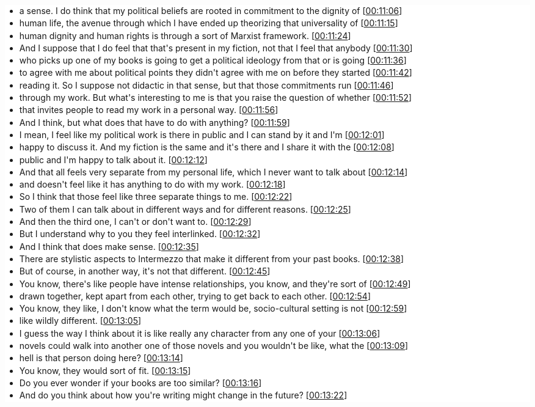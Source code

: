 *  a sense. I do think that my political beliefs are rooted in commitment to the dignity of [[00:11:06](https://www.youtube.com/watch?v=k3OcgDhOYSM&t=666.4399999999999s)]
*  human life, the avenue through which I have ended up theorizing that universality of [[00:11:15](https://www.youtube.com/watch?v=k3OcgDhOYSM&t=675.4s)]
*  human dignity and human rights is through a sort of Marxist framework. [[00:11:24](https://www.youtube.com/watch?v=k3OcgDhOYSM&t=684.6s)]
*  And I suppose that I do feel that that's present in my fiction, not that I feel that anybody [[00:11:30](https://www.youtube.com/watch?v=k3OcgDhOYSM&t=690.6800000000001s)]
*  who picks up one of my books is going to get a political ideology from that or is going [[00:11:36](https://www.youtube.com/watch?v=k3OcgDhOYSM&t=696.44s)]
*  to agree with me about political points they didn't agree with me on before they started [[00:11:42](https://www.youtube.com/watch?v=k3OcgDhOYSM&t=702.4s)]
*  reading it. So I suppose not didactic in that sense, but that those commitments run [[00:11:46](https://www.youtube.com/watch?v=k3OcgDhOYSM&t=706.48s)]
*  through my work. But what's interesting to me is that you raise the question of whether [[00:11:52](https://www.youtube.com/watch?v=k3OcgDhOYSM&t=712.16s)]
*  that invites people to read my work in a personal way. [[00:11:56](https://www.youtube.com/watch?v=k3OcgDhOYSM&t=716.36s)]
*  And I think, but what does that have to do with anything? [[00:11:59](https://www.youtube.com/watch?v=k3OcgDhOYSM&t=719.24s)]
*  I mean, I feel like my political work is there in public and I can stand by it and I'm [[00:12:01](https://www.youtube.com/watch?v=k3OcgDhOYSM&t=721.9599999999999s)]
*  happy to discuss it. And my fiction is the same and it's there and I share it with the [[00:12:08](https://www.youtube.com/watch?v=k3OcgDhOYSM&t=728.56s)]
*  public and I'm happy to talk about it. [[00:12:12](https://www.youtube.com/watch?v=k3OcgDhOYSM&t=732.64s)]
*  And that all feels very separate from my personal life, which I never want to talk about [[00:12:14](https://www.youtube.com/watch?v=k3OcgDhOYSM&t=734.3199999999999s)]
*  and doesn't feel like it has anything to do with my work. [[00:12:18](https://www.youtube.com/watch?v=k3OcgDhOYSM&t=738.8s)]
*  So I think that those feel like three separate things to me. [[00:12:22](https://www.youtube.com/watch?v=k3OcgDhOYSM&t=742.0799999999999s)]
*  Two of them I can talk about in different ways and for different reasons. [[00:12:25](https://www.youtube.com/watch?v=k3OcgDhOYSM&t=745.3599999999999s)]
*  And then the third one, I can't or don't want to. [[00:12:29](https://www.youtube.com/watch?v=k3OcgDhOYSM&t=749.88s)]
*  But I understand why to you they feel interlinked. [[00:12:32](https://www.youtube.com/watch?v=k3OcgDhOYSM&t=752.9599999999999s)]
*  And I think that does make sense. [[00:12:35](https://www.youtube.com/watch?v=k3OcgDhOYSM&t=755.9599999999999s)]
*  There are stylistic aspects to Intermezzo that make it different from your past books. [[00:12:38](https://www.youtube.com/watch?v=k3OcgDhOYSM&t=758.88s)]
*  But of course, in another way, it's not that different. [[00:12:45](https://www.youtube.com/watch?v=k3OcgDhOYSM&t=765.9200000000001s)]
*  You know, there's like people have intense relationships, you know, and they're sort of [[00:12:49](https://www.youtube.com/watch?v=k3OcgDhOYSM&t=769.12s)]
*  drawn together, kept apart from each other, trying to get back to each other. [[00:12:54](https://www.youtube.com/watch?v=k3OcgDhOYSM&t=774.44s)]
*  You know, they like, I don't know what the term would be, socio-cultural setting is not [[00:12:59](https://www.youtube.com/watch?v=k3OcgDhOYSM&t=779.32s)]
*  like wildly different. [[00:13:05](https://www.youtube.com/watch?v=k3OcgDhOYSM&t=785.32s)]
*  I guess the way I think about it is like really any character from any one of your [[00:13:06](https://www.youtube.com/watch?v=k3OcgDhOYSM&t=786.36s)]
*  novels could walk into another one of those novels and you wouldn't be like, what the [[00:13:09](https://www.youtube.com/watch?v=k3OcgDhOYSM&t=789.8000000000001s)]
*  hell is that person doing here? [[00:13:14](https://www.youtube.com/watch?v=k3OcgDhOYSM&t=794.12s)]
*  You know, they would sort of fit. [[00:13:15](https://www.youtube.com/watch?v=k3OcgDhOYSM&t=795.24s)]
*  Do you ever wonder if your books are too similar? [[00:13:16](https://www.youtube.com/watch?v=k3OcgDhOYSM&t=796.96s)]
*  And do you think about how you're writing might change in the future? [[00:13:22](https://www.youtube.com/watch?v=k3OcgDhOYSM&t=802.36s)]